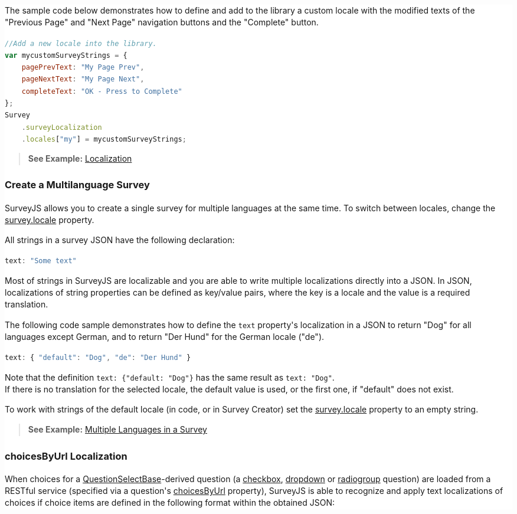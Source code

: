 The sample code below demonstrates how to define and add to the library a custom locale with the modified texts of the "Previous Page" and "Next Page" navigation buttons and the "Complete" button.

```javascript
//Add a new locale into the library.
var mycustomSurveyStrings = {
    pagePrevText: "My Page Prev",
    pageNextText: "My Page Next",
    completeText: "OK - Press to Complete"
};
Survey
    .surveyLocalization
    .locales["my"] = mycustomSurveyStrings;
```

> **See Example:**  [Localization](https://surveyjs.io/Examples/Library/survey-localization#content-js)



### Create a Multilanguage Survey
SurveyJS allows you to create a single survey for multiple languages at the same time. To switch between locales, change the [survey.locale](https://surveyjs.io/Documentation/Library/?id=surveymodel#locale) property.

All strings in a survey JSON have the following declaration:

```js
text: "Some text"
```

Most of strings in SurveyJS are localizable and you are able to write multiple localizations directly into a JSON. In JSON, localizations of string properties can be defined as key/value pairs, where the key is a locale and the value is a required translation.

The following code sample demonstrates how to define the `text` property's localization in a JSON to return "Dog" for all languages except German, and to return "Der Hund" for the German locale ("de").

```JavaScript
text: { "default": "Dog", "de": "Der Hund" }
```

Note that the definition `text: {"default: "Dog"}` has the same result as `text: "Dog"`.  
If there is no translation for the selected locale, the default value is used, or the first one, if "default" does not exist.

To work with strings of the default locale (in code, or in Survey Creator) set the [survey.locale](https://surveyjs.io/Documentation/Library/?id=surveymodel#locale) property to an empty string. 

> **See Example:** [Multiple Languages in a Survey](https://surveyjs.io/Examples/Library/?id=survey-multilanguages)



### choicesByUrl Localization
When choices for a [QuestionSelectBase](https://surveyjs.io/Documentation/Library?id=QuestionSelectBase)-derived question (a [checkbox](https://surveyjs.io/Documentation/Library?id=questioncheckboxmodel), [dropdown](https://surveyjs.io/Documentation/Library?id=questiondropdownmodel) or [radiogroup](https://surveyjs.io/Documentation/Library?id=questionradiogroupmodel) question) are loaded from a RESTful service (specified via a question's [choicesByUrl](https://surveyjs.io/Documentation/Library?id=QuestionSelectBase#choicesByUrl) property), SurveyJS is able to recognize and apply text localizations of choices if choice items are defined in the following format within the obtained JSON:
